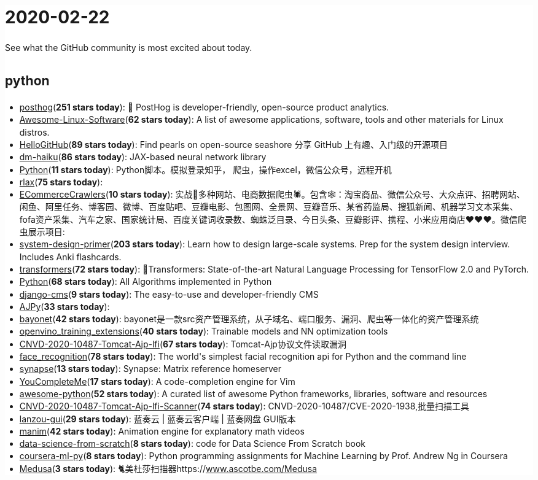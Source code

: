 # 2020-02-22
See what the GitHub community is most excited about today.

## python
* [posthog](https://github.com/PostHog/posthog)(**251 stars today**): 🦔 PostHog is developer-friendly, open-source product analytics.
* [Awesome-Linux-Software](https://github.com/luong-komorebi/Awesome-Linux-Software)(**62 stars today**): A list of awesome applications, software, tools and other materials for Linux distros.
* [HelloGitHub](https://github.com/521xueweihan/HelloGitHub)(**89 stars today**): Find pearls on open-source seashore 分享 GitHub 上有趣、入门级的开源项目
* [dm-haiku](https://github.com/deepmind/dm-haiku)(**86 stars today**): JAX-based neural network library
* [Python](https://github.com/injetlee/Python)(**11 stars today**): Python脚本。模拟登录知乎， 爬虫，操作excel，微信公众号，远程开机
* [rlax](https://github.com/deepmind/rlax)(**75 stars today**): 
* [ECommerceCrawlers](https://github.com/DropsDevopsOrg/ECommerceCrawlers)(**10 stars today**): 实战🐍多种网站、电商数据爬虫🕷。包含🕸：淘宝商品、微信公众号、大众点评、招聘网站、闲鱼、阿里任务、博客园、微博、百度贴吧、豆瓣电影、包图网、全景网、豆瓣音乐、某省药监局、搜狐新闻、机器学习文本采集、fofa资产采集、汽车之家、国家统计局、百度关键词收录数、蜘蛛泛目录、今日头条、豆瓣影评、携程、小米应用商店❤️❤️❤️。微信爬虫展示项目:
* [system-design-primer](https://github.com/donnemartin/system-design-primer)(**203 stars today**): Learn how to design large-scale systems. Prep for the system design interview. Includes Anki flashcards.
* [transformers](https://github.com/huggingface/transformers)(**72 stars today**): 🤗Transformers: State-of-the-art Natural Language Processing for TensorFlow 2.0 and PyTorch.
* [Python](https://github.com/TheAlgorithms/Python)(**68 stars today**): All Algorithms implemented in Python
* [django-cms](https://github.com/divio/django-cms)(**9 stars today**): The easy-to-use and developer-friendly CMS
* [AJPy](https://github.com/hypn0s/AJPy)(**33 stars today**): 
* [bayonet](https://github.com/CTF-MissFeng/bayonet)(**42 stars today**): bayonet是一款src资产管理系统，从子域名、端口服务、漏洞、爬虫等一体化的资产管理系统
* [openvino_training_extensions](https://github.com/opencv/openvino_training_extensions)(**40 stars today**): Trainable models and NN optimization tools
* [CNVD-2020-10487-Tomcat-Ajp-lfi](https://github.com/YDHCUI/CNVD-2020-10487-Tomcat-Ajp-lfi)(**67 stars today**): Tomcat-Ajp协议文件读取漏洞
* [face_recognition](https://github.com/ageitgey/face_recognition)(**78 stars today**): The world's simplest facial recognition api for Python and the command line
* [synapse](https://github.com/matrix-org/synapse)(**13 stars today**): Synapse: Matrix reference homeserver
* [YouCompleteMe](https://github.com/ycm-core/YouCompleteMe)(**17 stars today**): A code-completion engine for Vim
* [awesome-python](https://github.com/vinta/awesome-python)(**52 stars today**): A curated list of awesome Python frameworks, libraries, software and resources
* [CNVD-2020-10487-Tomcat-Ajp-lfi-Scanner](https://github.com/Kit4y/CNVD-2020-10487-Tomcat-Ajp-lfi-Scanner)(**74 stars today**): CNVD-2020-10487/CVE-2020-1938,批量扫描工具
* [lanzou-gui](https://github.com/rachpt/lanzou-gui)(**29 stars today**): 蓝奏云 | 蓝奏云客户端 | 蓝奏网盘 GUI版本
* [manim](https://github.com/3b1b/manim)(**42 stars today**): Animation engine for explanatory math videos
* [data-science-from-scratch](https://github.com/joelgrus/data-science-from-scratch)(**8 stars today**): code for Data Science From Scratch book
* [coursera-ml-py](https://github.com/nsoojin/coursera-ml-py)(**8 stars today**): Python programming assignments for Machine Learning by Prof. Andrew Ng in Coursera
* [Medusa](https://github.com/Ascotbe/Medusa)(**3 stars today**): 🐈美杜莎扫描器https://www.ascotbe.com/Medusa
